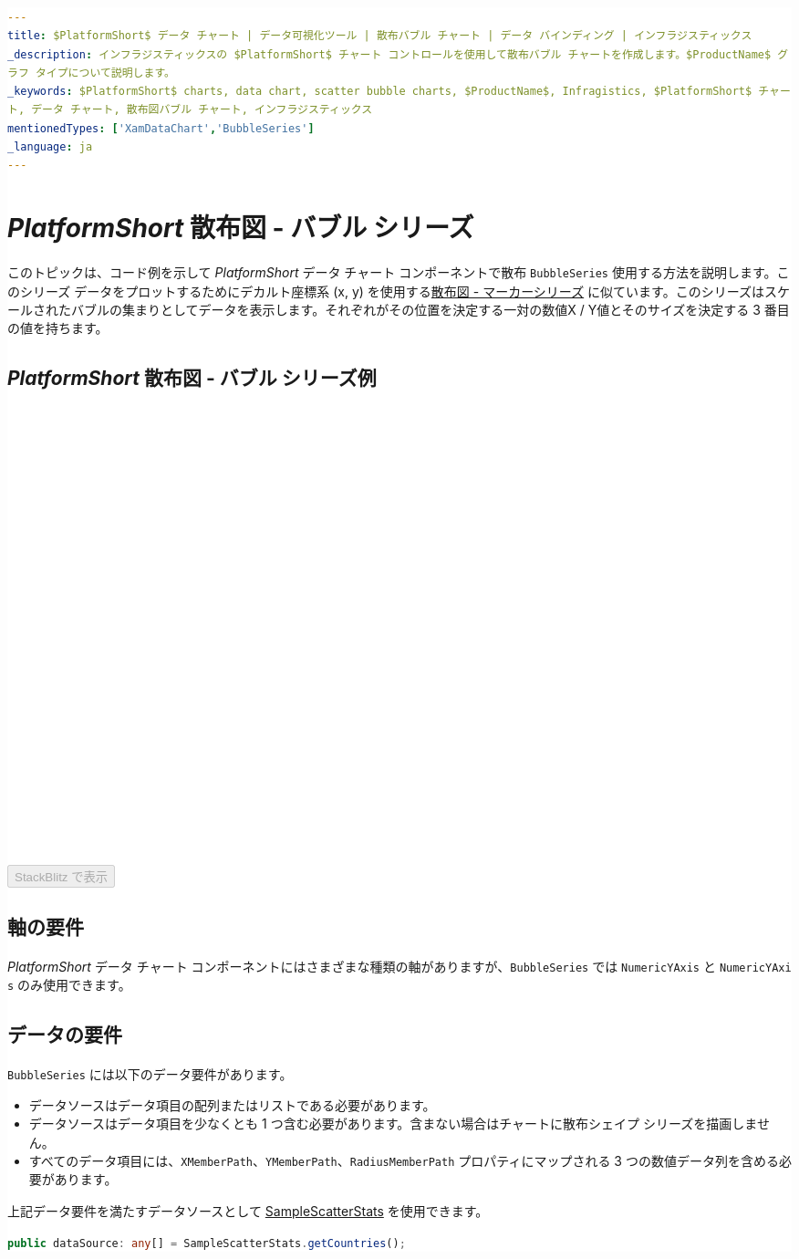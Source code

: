 ```yaml
---
title: $PlatformShort$ データ チャート | データ可視化ツール | 散布バブル チャート | データ バインディング | インフラジスティックス
_description: インフラジスティックスの $PlatformShort$ チャート コントロールを使用して散布バブル チャートを作成します。$ProductName$ グラフ タイプについて説明します。
_keywords: $PlatformShort$ charts, data chart, scatter bubble charts, $ProductName$, Infragistics, $PlatformShort$ チャート, データ チャート, 散布図バブル チャート, インフラジスティックス
mentionedTypes: ['XamDataChart','BubbleSeries']
_language: ja
---
```

# $PlatformShort$ 散布図 - バブル シリーズ

このトピックは、コード例を示して $PlatformShort$ データ チャート コンポーネントで散布 `BubbleSeries` 使用する方法を説明します。このシリーズ
データをプロットするためにデカルト座標系 (x, y) を使用する[散布図 - マーカーシリーズ](data-chart-type-scatter-point-series.md) に似ています。このシリーズはスケールされたバブルの集まりとしてデータを表示します。それぞれがその位置を決定する一対の数値X / Y値とそのサイズを決定する 3 番目の値を持ちます。


## $PlatformShort$ 散布図 - バブル シリーズ例

<div class="sample-container loading" style="height: 500px">
    <iframe id="data-chart-type-scatter-bubble-series-iframe" src='{environment:dvDemosBaseUrl}/charts/data-chart-type-scatter-bubble-series' width="100%" height="100%" seamless frameBorder="0" onload="onXPlatSampleIframeContentLoaded(this);"></iframe>
</div>
<div>
    <button data-localize="stackblitz" disabled class="stackblitz-btn" data-iframe-id="data-chart-type-scatter-series-iframe" data-demos-base-url="{environment:dvDemosBaseUrl}">StackBlitz で表示
    </button>
<sample-button src="charts/data-chart/type-scatter-bubble-series"></sample-button>

</div>

<div class="divider--half"></div>

## 軸の要件
$PlatformShort$ データ チャート コンポーネントにはさまざまな種類の軸がありますが、`BubbleSeries` では `NumericYAxis` と `NumericYAxis` のみ使用できます。

## データの要件

`BubbleSeries` には以下のデータ要件があります。
- データソースはデータ項目の配列またはリストである必要があります。
- データソースはデータ項目を少なくとも 1 つ含む必要があります。含まない場合はチャートに散布シェイプ シリーズを描画しません。
- すべてのデータ項目には、`XMemberPath`、`YMemberPath`、`RadiusMemberPath` プロパティにマップされる 3 つの数値データ列を含める必要があります。

上記データ要件を満たすデータソースとして [SampleScatterStats](data-chart-data-sources-stats.md) を使用できます。

```ts
public dataSource: any[] = SampleScatterStats.getCountries();
```
